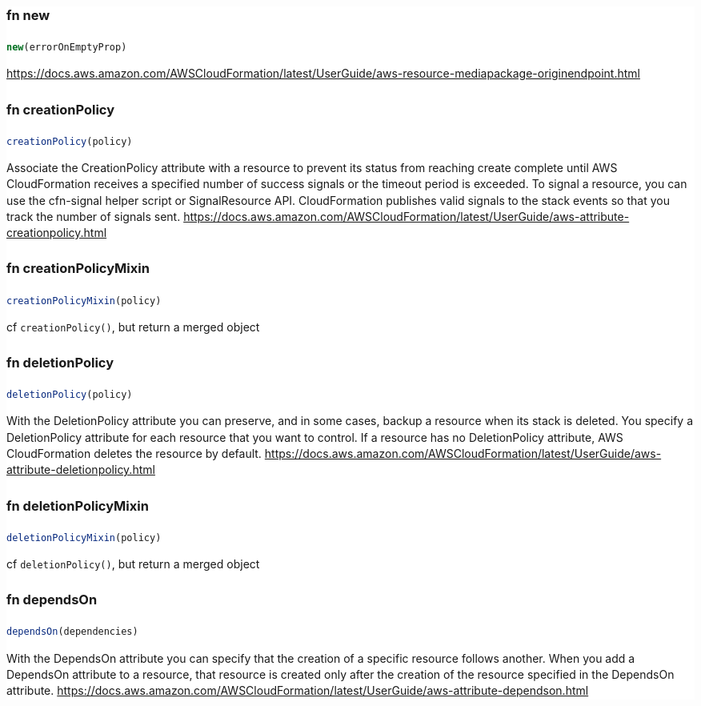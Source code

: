 ### fn new

```ts
new(errorOnEmptyProp)
```

https://docs.aws.amazon.com/AWSCloudFormation/latest/UserGuide/aws-resource-mediapackage-originendpoint.html

### fn creationPolicy

```ts
creationPolicy(policy)
```

Associate the CreationPolicy attribute with a resource to prevent its status from reaching create complete until AWS CloudFormation receives a specified number of success signals or the timeout period is exceeded. To signal a resource, you can use the cfn-signal helper script or SignalResource API. CloudFormation publishes valid signals to the stack events so that you track the number of signals sent. 
https://docs.aws.amazon.com/AWSCloudFormation/latest/UserGuide/aws-attribute-creationpolicy.html

### fn creationPolicyMixin

```ts
creationPolicyMixin(policy)
```

cf `creationPolicy()`, but return a merged object

### fn deletionPolicy

```ts
deletionPolicy(policy)
```

With the DeletionPolicy attribute you can preserve, and in some cases, backup a resource when its stack is deleted. You specify a DeletionPolicy attribute for each resource that you want to control. If a resource has no DeletionPolicy attribute, AWS CloudFormation deletes the resource by default. 
https://docs.aws.amazon.com/AWSCloudFormation/latest/UserGuide/aws-attribute-deletionpolicy.html

### fn deletionPolicyMixin

```ts
deletionPolicyMixin(policy)
```

cf `deletionPolicy()`, but return a merged object

### fn dependsOn

```ts
dependsOn(dependencies)
```

With the DependsOn attribute you can specify that the creation of a specific resource follows another. When you add a DependsOn attribute to a resource, that resource is created only after the creation of the resource specified in the DependsOn attribute. 
https://docs.aws.amazon.com/AWSCloudFormation/latest/UserGuide/aws-attribute-dependson.html
